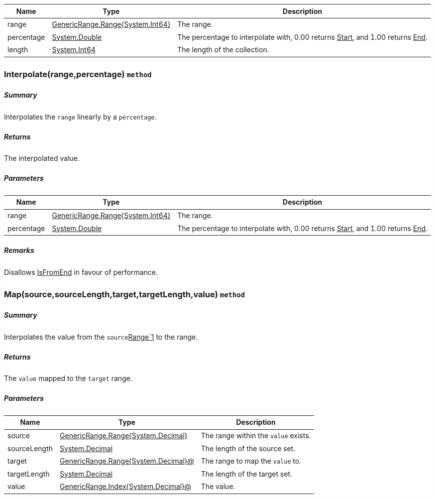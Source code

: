 | Name | Type | Description |
| ---- | ---- | ----------- |
| range | [GenericRange.Range{System.Int64}](#T-GenericRange-Range{System-Int64} 'GenericRange.Range{System.Int64}') | The range. |
| percentage | [System.Double](http://msdn.microsoft.com/query/dev14.query?appId=Dev14IDEF1&l=EN-US&k=k:System.Double 'System.Double') | The percentage to interpolate with, 0.00 returns [Start](http://msdn.microsoft.com/query/dev14.query?appId=Dev14IDEF1&l=EN-US&k=k:System.Range.Start 'System.Range.Start'), and 1.00 returns [End](http://msdn.microsoft.com/query/dev14.query?appId=Dev14IDEF1&l=EN-US&k=k:System.Range.End 'System.Range.End'). |
| length | [System.Int64](http://msdn.microsoft.com/query/dev14.query?appId=Dev14IDEF1&l=EN-US&k=k:System.Int64 'System.Int64') | The length of the collection. |

<a name='M-GenericRange-Extensions-RangeExtensions-Interpolate-GenericRange-Range{System-Int64},System-Double-'></a>
### Interpolate(range,percentage) `method`

##### Summary

Interpolates the `range` linearly by a `percentage`.

##### Returns

The interpolated value.

##### Parameters

| Name | Type | Description |
| ---- | ---- | ----------- |
| range | [GenericRange.Range{System.Int64}](#T-GenericRange-Range{System-Int64} 'GenericRange.Range{System.Int64}') | The range. |
| percentage | [System.Double](http://msdn.microsoft.com/query/dev14.query?appId=Dev14IDEF1&l=EN-US&k=k:System.Double 'System.Double') | The percentage to interpolate with, 0.00 returns [Start](http://msdn.microsoft.com/query/dev14.query?appId=Dev14IDEF1&l=EN-US&k=k:System.Range.Start 'System.Range.Start'), and 1.00 returns [End](http://msdn.microsoft.com/query/dev14.query?appId=Dev14IDEF1&l=EN-US&k=k:System.Range.End 'System.Range.End'). |

##### Remarks

Disallows [IsFromEnd](#P-GenericRange-Index`1-IsFromEnd 'GenericRange.Index`1.IsFromEnd') in favour of performance.

<a name='M-GenericRange-Extensions-RangeExtensions-Map-GenericRange-Range{System-Decimal},System-Decimal,GenericRange-Range{System-Decimal}@,System-Decimal,GenericRange-Index{System-Decimal}@-'></a>
### Map(source,sourceLength,target,targetLength,value) `method`

##### Summary

Interpolates the value from the `source`[Range\`1](#T-GenericRange-Range`1 'GenericRange.Range`1') to the [](#!-target 'target') range.

##### Returns

The `value` mapped to the `target` range.

##### Parameters

| Name | Type | Description |
| ---- | ---- | ----------- |
| source | [GenericRange.Range{System.Decimal}](#T-GenericRange-Range{System-Decimal} 'GenericRange.Range{System.Decimal}') | The range within the `value` exists. |
| sourceLength | [System.Decimal](http://msdn.microsoft.com/query/dev14.query?appId=Dev14IDEF1&l=EN-US&k=k:System.Decimal 'System.Decimal') | The length of the source set. |
| target | [GenericRange.Range{System.Decimal}@](#T-GenericRange-Range{System-Decimal}@ 'GenericRange.Range{System.Decimal}@') | The range to map the `value` to. |
| targetLength | [System.Decimal](http://msdn.microsoft.com/query/dev14.query?appId=Dev14IDEF1&l=EN-US&k=k:System.Decimal 'System.Decimal') | The length of the target set. |
| value | [GenericRange.Index{System.Decimal}@](#T-GenericRange-Index{System-Decimal}@ 'GenericRange.Index{System.Decimal}@') | The value. |

